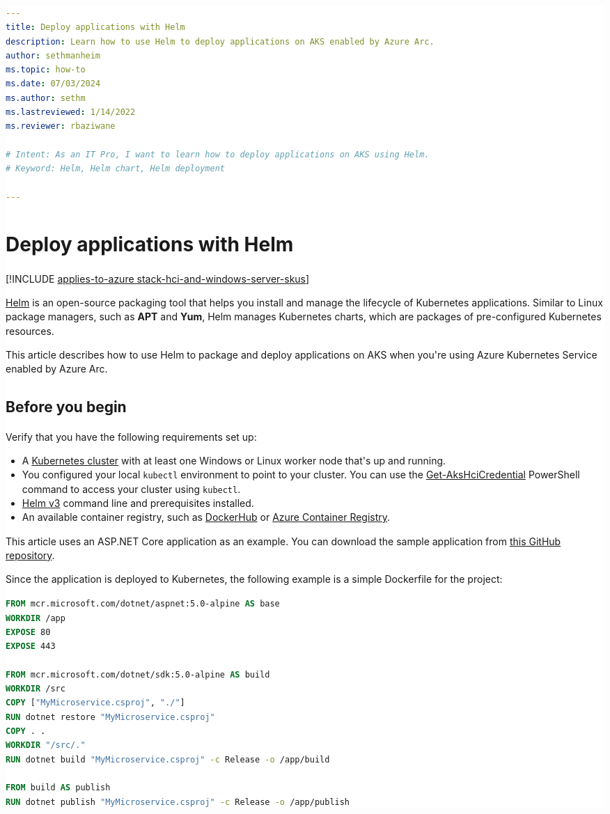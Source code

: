 ```yaml
---
title: Deploy applications with Helm
description: Learn how to use Helm to deploy applications on AKS enabled by Azure Arc.
author: sethmanheim
ms.topic: how-to
ms.date: 07/03/2024
ms.author: sethm 
ms.lastreviewed: 1/14/2022
ms.reviewer: rbaziwane

# Intent: As an IT Pro, I want to learn how to deploy applications on AKS using Helm.
# Keyword: Helm, Helm chart, Helm deployment

---
```


# Deploy applications with Helm

[!INCLUDE [applies-to-azure stack-hci-and-windows-server-skus](includes/aks-hci-applies-to-skus/aks-hybrid-applies-to-azure-stack-hci-windows-server-sku.md)]

[Helm](https://helm.sh/) is an open-source packaging tool that helps you install and manage the lifecycle of Kubernetes applications. Similar to Linux package managers, such as **APT** and **Yum**, Helm manages Kubernetes charts, which are packages of pre-configured Kubernetes resources.

This article describes how to use Helm to package and deploy applications on AKS when you're using Azure Kubernetes Service enabled by Azure Arc.

## Before you begin

Verify that you have the following requirements set up:

* A [Kubernetes cluster](setup.md) with at least one Windows or Linux worker node that's up and running.
* You configured your local `kubectl` environment to point to your cluster. You can use the [Get-AksHciCredential](./reference/ps/get-akshcicredential.md) PowerShell command to access your cluster using `kubectl`.
* [Helm v3](https://helm.sh/docs/intro/install/) command line and prerequisites installed.
* An available container registry, such as [DockerHub](https://hub.docker.com/) or [Azure Container Registry](https://azure.microsoft.com/services/container-registry/).

This article uses an ASP.NET Core application as an example. You can download the sample application from [this GitHub repository](https://github.com/baziwane/MyMicroservice).

Since the application is deployed to Kubernetes, the following example is a simple Dockerfile for the project:

```dockerfile
FROM mcr.microsoft.com/dotnet/aspnet:5.0-alpine AS base
WORKDIR /app
EXPOSE 80
EXPOSE 443

FROM mcr.microsoft.com/dotnet/sdk:5.0-alpine AS build
WORKDIR /src
COPY ["MyMicroservice.csproj", "./"]
RUN dotnet restore "MyMicroservice.csproj"
COPY . .
WORKDIR "/src/."
RUN dotnet build "MyMicroservice.csproj" -c Release -o /app/build

FROM build AS publish
RUN dotnet publish "MyMicroservice.csproj" -c Release -o /app/publish

```